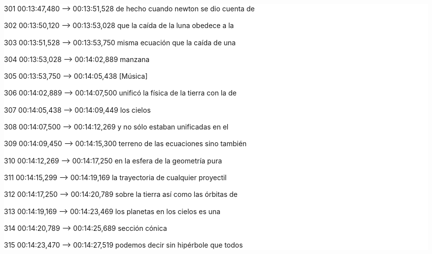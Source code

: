 301
00:13:47,480 --> 00:13:51,528
de hecho cuando newton se dio cuenta de

302
00:13:50,120 --> 00:13:53,028
que la caída de la luna obedece a la

303
00:13:51,528 --> 00:13:53,750
misma ecuación que la caída de una

304
00:13:53,028 --> 00:14:02,889
manzana

305
00:13:53,750 --> 00:14:05,438
[Música]

306
00:14:02,889 --> 00:14:07,500
unificó la física de la tierra con la de

307
00:14:05,438 --> 00:14:09,449
los cielos

308
00:14:07,500 --> 00:14:12,269
y no sólo estaban unificadas en el

309
00:14:09,450 --> 00:14:15,300
terreno de las ecuaciones sino también

310
00:14:12,269 --> 00:14:17,250
en la esfera de la geometría pura

311
00:14:15,299 --> 00:14:19,169
la trayectoria de cualquier proyectil

312
00:14:17,250 --> 00:14:20,789
sobre la tierra así como las órbitas de

313
00:14:19,169 --> 00:14:23,469
los planetas en los cielos es una

314
00:14:20,789 --> 00:14:25,689
sección cónica

315
00:14:23,470 --> 00:14:27,519
podemos decir sin hipérbole que todos
